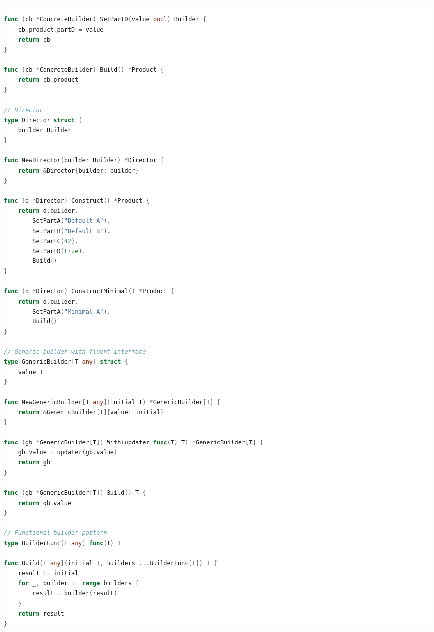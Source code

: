 ```go

func (cb *ConcreteBuilder) SetPartD(value bool) Builder {
    cb.product.partD = value
    return cb
}

func (cb *ConcreteBuilder) Build() *Product {
    return cb.product
}

// Director
type Director struct {
    builder Builder
}

func NewDirector(builder Builder) *Director {
    return &Director{builder: builder}
}

func (d *Director) Construct() *Product {
    return d.builder.
        SetPartA("Default A").
        SetPartB("Default B").
        SetPartC(42).
        SetPartD(true).
        Build()
}

func (d *Director) ConstructMinimal() *Product {
    return d.builder.
        SetPartA("Minimal A").
        Build()
}

// Generic builder with fluent interface
type GenericBuilder[T any] struct {
    value T
}

func NewGenericBuilder[T any](initial T) *GenericBuilder[T] {
    return &GenericBuilder[T]{value: initial}
}

func (gb *GenericBuilder[T]) With(updater func(T) T) *GenericBuilder[T] {
    gb.value = updater(gb.value)
    return gb
}

func (gb *GenericBuilder[T]) Build() T {
    return gb.value
}

// Functional builder pattern
type BuilderFunc[T any] func(T) T

func Build[T any](initial T, builders ...BuilderFunc[T]) T {
    result := initial
    for _, builder := range builders {
        result = builder(result)
    }
    return result
}

```